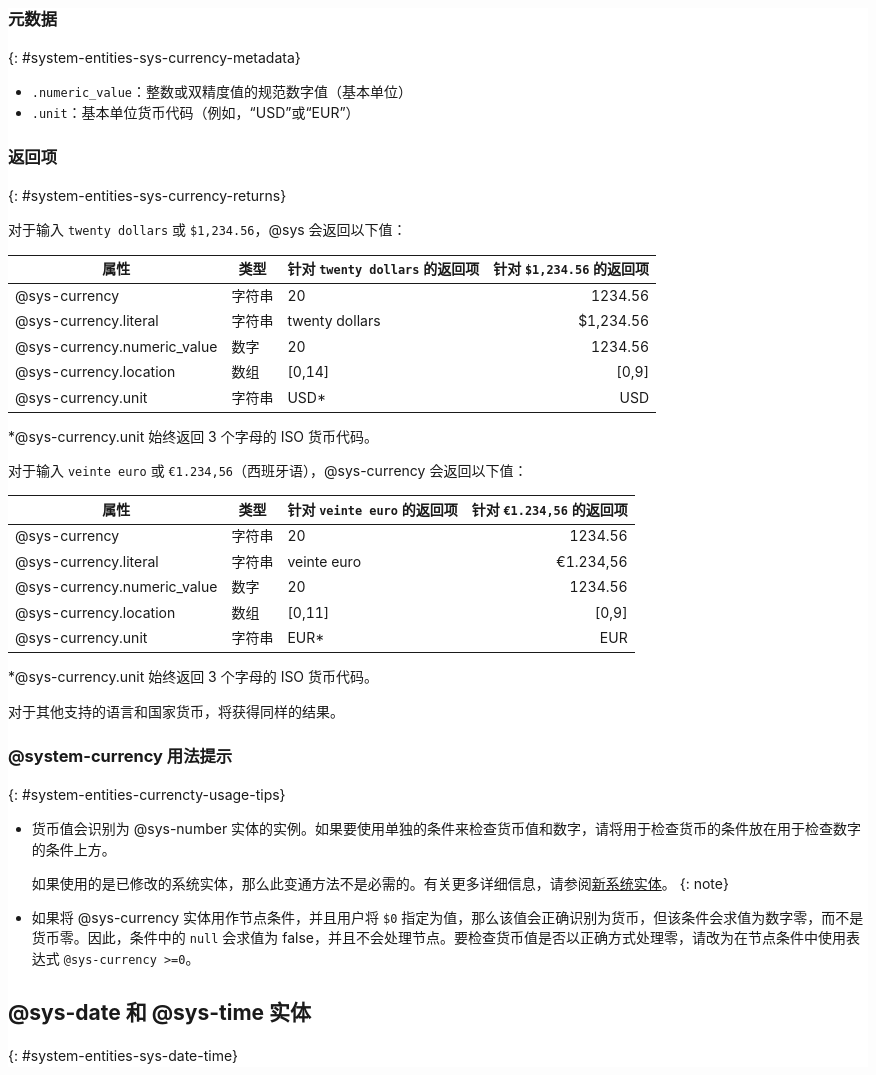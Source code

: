 ### 元数据
{: #system-entities-sys-currency-metadata}

- `.numeric_value`：整数或双精度值的规范数字值（基本单位）
- `.unit`：基本单位货币代码（例如，“USD”或“EUR”）

### 返回项
{: #system-entities-sys-currency-returns}

对于输入 `twenty dollars` 或 `$1,234.56`，@sys 会返回以下值：

|属性|类型|针对 `twenty dollars` 的返回项|针对 `$1,234.56` 的返回项|
|-----------------------------|--------|-------------------------------|-------------------------:|
|@sys-currency               |字符串 |20                            |1234.56 |
|@sys-currency.literal       |字符串 |twenty dollars                |$1,234.56 |
|@sys-currency.numeric_value |数字   |20                            |1234.56 |
|@sys-currency.location      |数组   |[0,14]                        |[0,9] |
|@sys-currency.unit          |字符串 |USD*                          |USD |

*@sys-currency.unit 始终返回 3 个字母的 ISO 货币代码。

对于输入 `veinte euro` 或 <code>&euro;1.234,56</code>（西班牙语），@sys-currency 会返回以下值：

|属性|类型|针对 `veinte euro` 的返回项|针对 <code>&euro;1.234,56</code> 的返回项|
|-----------------------------|--------|-----------------------------|-------------------------:|
|@sys-currency               |字符串 |20                            |1234.56 |
|@sys-currency.literal       |字符串 |veinte euro                 |&euro;1.234,56 |
|@sys-currency.numeric_value |数字   |20                            |1234.56 |
|@sys-currency.location      |数组   |[0,11]                       |[0,9]|
|@sys-currency.unit          |字符串 |EUR*                        |EUR  |
*@sys-currency.unit 始终返回 3 个字母的 ISO 货币代码。

对于其他支持的语言和国家货币，将获得同样的结果。

### @system-currency 用法提示
{: #system-entities-currencty-usage-tips}

- 货币值会识别为 @sys-number 实体的实例。如果要使用单独的条件来检查货币值和数字，请将用于检查货币的条件放在用于检查数字的条件上方。

  如果使用的是已修改的系统实体，那么此变通方法不是必需的。有关更多详细信息，请参阅[新系统实体](/docs/services/assistant?topic=assistant-beta-system-entities)。
  {: note}

- 如果将 @sys-currency 实体用作节点条件，并且用户将 `$0` 指定为值，那么该值会正确识别为货币，但该条件会求值为数字零，而不是货币零。因此，条件中的 `null` 会求值为 false，并且不会处理节点。要检查货币值是否以正确方式处理零，请改为在节点条件中使用表达式 `@sys-currency >=0`。

## @sys-date 和 @sys-time 实体
{: #system-entities-sys-date-time}
